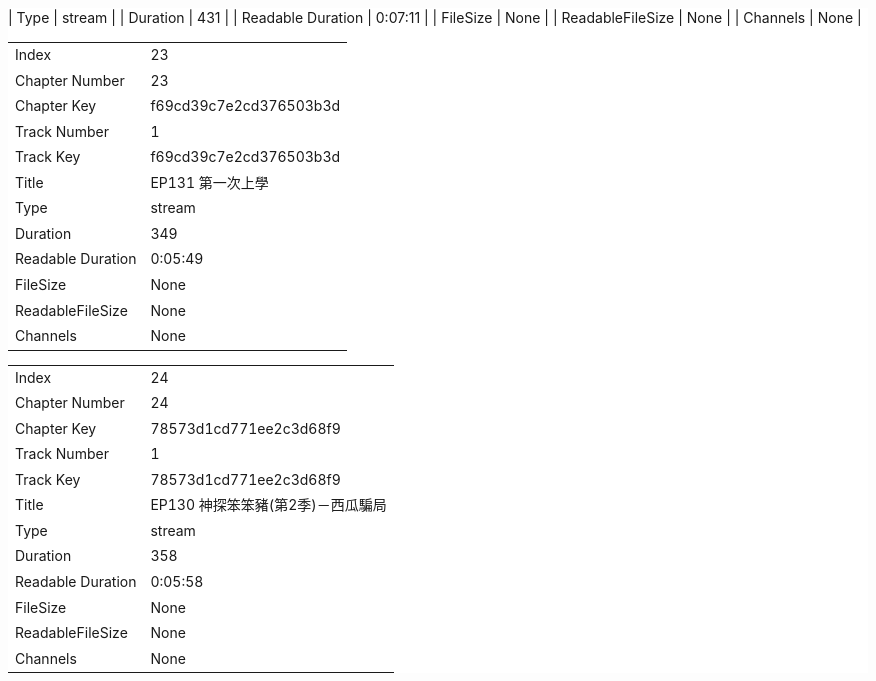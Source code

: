 | Type | stream |
| Duration | 431 |
| Readable Duration | 0:07:11 |
| FileSize | None |
| ReadableFileSize | None |
| Channels | None |

|  |  |
| - | - |
| Index | 23 |
| Chapter Number | 23 |
| Chapter Key | f69cd39c7e2cd376503b3d |
| Track Number | 1 |
| Track Key | f69cd39c7e2cd376503b3d |
| Title | EP131 第一次上學 |
| Type | stream |
| Duration | 349 |
| Readable Duration | 0:05:49 |
| FileSize | None |
| ReadableFileSize | None |
| Channels | None |

|  |  |
| - | - |
| Index | 24 |
| Chapter Number | 24 |
| Chapter Key | 78573d1cd771ee2c3d68f9 |
| Track Number | 1 |
| Track Key | 78573d1cd771ee2c3d68f9 |
| Title | EP130 神探笨笨豬(第2季)－西瓜騙局 |
| Type | stream |
| Duration | 358 |
| Readable Duration | 0:05:58 |
| FileSize | None |
| ReadableFileSize | None |
| Channels | None |
